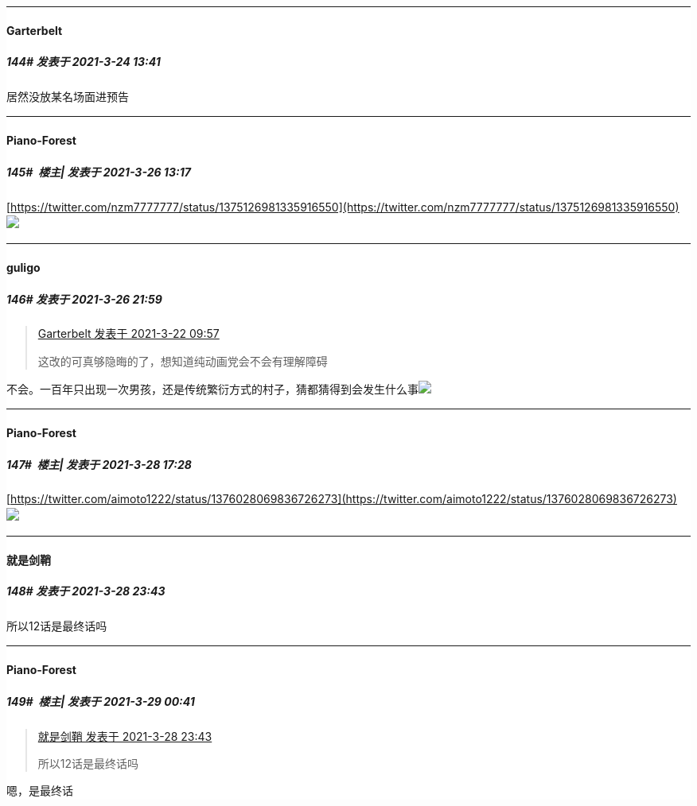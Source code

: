 *****

####  Garterbelt  
##### 144#       发表于 2021-3-24 13:41

居然没放某名场面进预告

*****

####  Piano-Forest  
##### 145#         楼主| 发表于 2021-3-26 13:17

[https://twitter.com/nzm7777777/status/1375126981335916550](https://twitter.com/nzm7777777/status/1375126981335916550)
<img src="https://p.sda1.dev/1/9ba0c54519d0e04f390d8f79ef3e901f/IMG_20210326_131033.jpg" referrerpolicy="no-referrer">

*****

####  guligo  
##### 146#       发表于 2021-3-26 21:59

<blockquote><a href="httphttps://bbs.saraba1st.com/2b/forum.php?mod=redirect&amp;goto=findpost&amp;pid=50697079&amp;ptid=1980629" target="_blank">Garterbelt 发表于 2021-3-22 09:57</a>

这改的可真够隐晦的了，想知道纯动画党会不会有理解障碍</blockquote>
不会。一百年只出现一次男孩，还是传统繁衍方式的村子，猜都猜得到会发生什么事<img src="https://static.saraba1st.com/image/smiley/face2017/013.png" referrerpolicy="no-referrer">

*****

####  Piano-Forest  
##### 147#         楼主| 发表于 2021-3-28 17:28

[https://twitter.com/aimoto1222/status/1376028069836726273](https://twitter.com/aimoto1222/status/1376028069836726273)
<img src="https://p.sda1.dev/1/01f439ce7723ff8c3fe1137848e7ff5f/IMG_20210328_172601.jpg" referrerpolicy="no-referrer">

*****

####  就是剑鞘  
##### 148#       发表于 2021-3-28 23:43

所以12话是最终话吗

*****

####  Piano-Forest  
##### 149#         楼主| 发表于 2021-3-29 00:41

<blockquote><a href="httphttps://bbs.saraba1st.com/2b/forum.php?mod=redirect&amp;goto=findpost&amp;pid=50761991&amp;ptid=1980629" target="_blank">就是剑鞘 发表于 2021-3-28 23:43</a>

所以12话是最终话吗</blockquote>
嗯，是最终话
